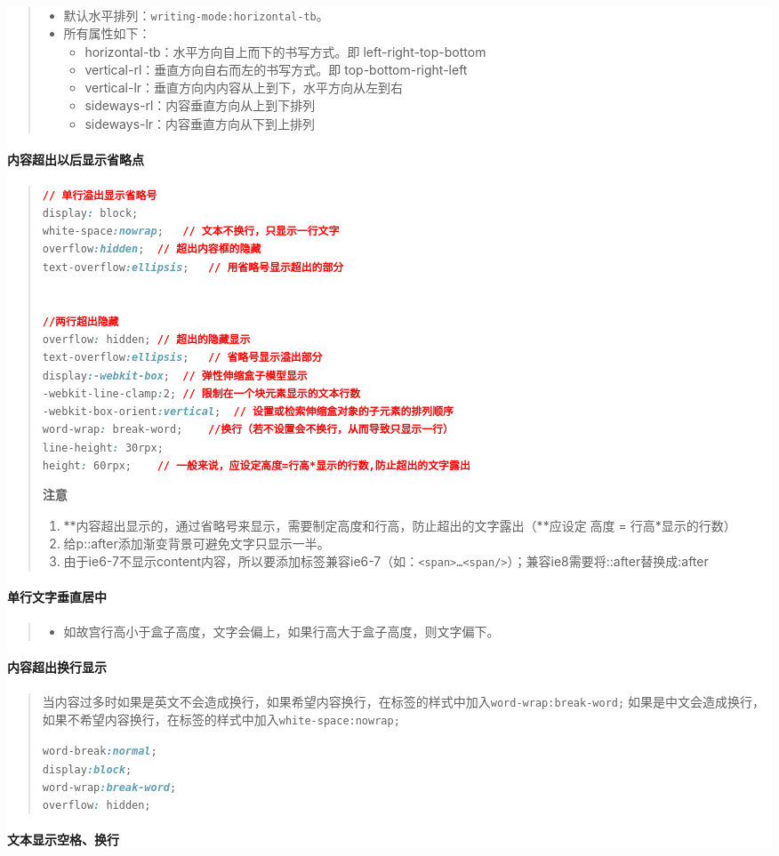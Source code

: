 >   - 默认水平排列：`writing-mode:horizontal-tb`。
>   - 所有属性如下：
>       - horizontal-tb：水平方向自上而下的书写方式。即 left-right-top-bottom
>       - vertical-rl：垂直方向自右而左的书写方式。即 top-bottom-right-left
>       - vertical-lr：垂直方向内内容从上到下，水平方向从左到右
>       - sideways-rl：内容垂直方向从上到下排列
>       - sideways-lr：内容垂直方向从下到上排列
> ```

#### 内容超出以后显示省略点

> ```css
> // 单行溢出显示省略号
> display: block;
> white-space:nowrap;	// 文本不换行，只显示一行文字
> overflow:hidden;	// 超出内容框的隐藏
> text-overflow:ellipsis;	// 用省略号显示超出的部分
> 
> 
> //两行超出隐藏
> overflow: hidden;	// 超出的隐藏显示
> text-overflow:ellipsis;	// 省略号显示溢出部分
> display:-webkit-box;	// 弹性伸缩盒子模型显示
> -webkit-line-clamp:2;	// 限制在一个块元素显示的文本行数
> -webkit-box-orient:vertical;	// 设置或检索伸缩盒对象的子元素的排列顺序
> word-wrap: break-word;	//换行（若不设置会不换行，从而导致只显示一行）
> line-height: 30rpx;
> height: 60rpx;	// 一般来说，应设定高度=行高*显示的行数,防止超出的文字露出
> ```
>
> **注意**
>
> 1. **内容超出显示的，通过省略号来显示，需要制定高度和行高，防止超出的文字露出（**应设定 高度 = 行高*显示的行数）
> 2. 给p::after添加渐变背景可避免文字只显示一半。
> 3. 由于ie6-7不显示content内容，所以要添加标签兼容ie6-7（如：`<span>…<span/>`）；兼容ie8需要将::after替换成:after

#### **单行文字垂直居中**

> - 如故宫行高小于盒子高度，文字会偏上，如果行高大于盒子高度，则文字偏下。

#### 内容超出换行显示

> 当内容过多时如果是英文不会造成换行，如果希望内容换行，在标签的样式中加入`word-wrap:break-word;`
> 如果是中文会造成换行，如果不希望内容换行，在标签的样式中加入`white-space:nowrap;`
>
> ```css
> word-break:normal;
> display:block;
> word-wrap:break-word;
> overflow: hidden;
> ```

#### 文本显示空格、换行
